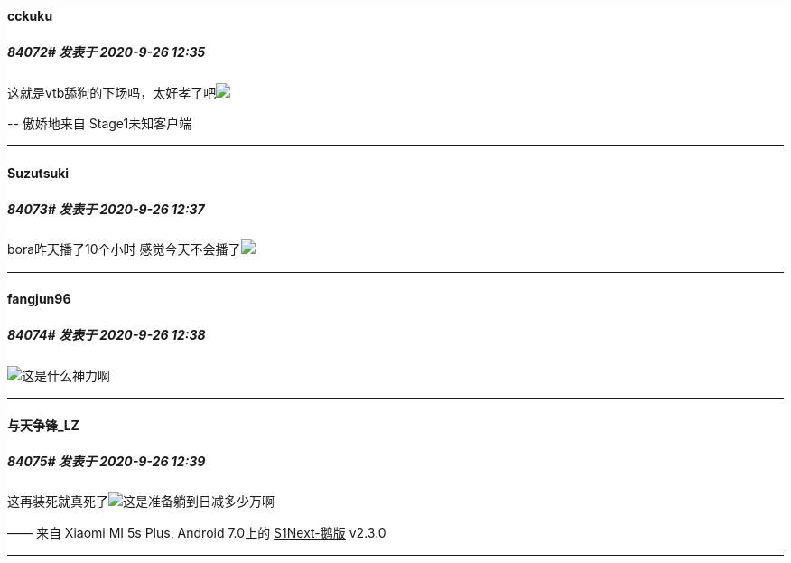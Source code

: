 ####  cckuku  
##### 84072#       发表于 2020-9-26 12:35




这就是vtb舔狗的下场吗，太好孝了吧<img src="https://static.saraba1st.com/image/smiley/face2017/065.png" referrerpolicy="no-referrer">

 -- 傲娇地来自 Stage1未知客户端







-----

####  Suzutsuki  
##### 84073#       发表于 2020-9-26 12:37




bora昨天播了10个小时 感觉今天不会播了<img src="https://static.saraba1st.com/image/smiley/face2017/138.png" referrerpolicy="no-referrer">







-----

####  fangjun96  
##### 84074#       发表于 2020-9-26 12:38



<img src="https://static.saraba1st.com/image/smiley/face2017/169.gif" referrerpolicy="no-referrer">这是什么神力啊







-----

####  与天争锋_LZ  
##### 84075#       发表于 2020-9-26 12:39




这再装死就真死了<img src="https://static.saraba1st.com/image/smiley/face2017/068.png" referrerpolicy="no-referrer">这是准备躺到日减多少万啊

—— 来自 Xiaomi MI 5s Plus, Android 7.0上的 [S1Next-鹅版](https://github.com/ykrank/S1-Next/releases) v2.3.0







-----
